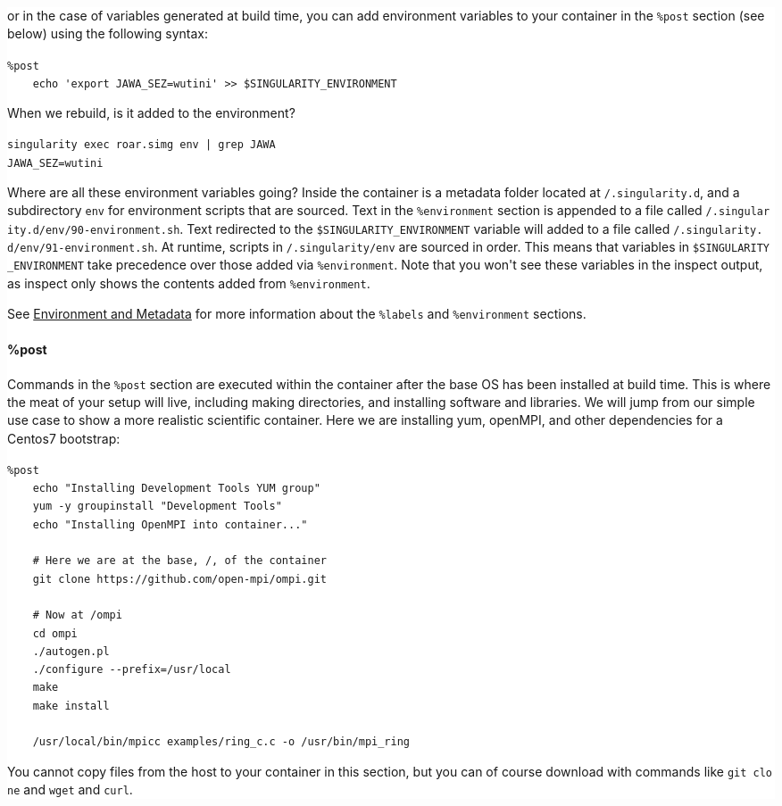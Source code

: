 or in the case of variables generated at build time, you can add environment variables to your container in the `%post` section (see below) using the following syntax:

```
%post
    echo 'export JAWA_SEZ=wutini' >> $SINGULARITY_ENVIRONMENT
```

When we rebuild, is it added to the environment?

```
singularity exec roar.simg env | grep JAWA
JAWA_SEZ=wutini
```

Where are all these environment variables going? Inside the container is a metadata folder located at `/.singularity.d`, and a subdirectory `env` for environment scripts that are sourced. Text in the `%environment` section is appended to a file called `/.singularity.d/env/90-environment.sh`.  Text redirected to the `$SINGULARITY_ENVIRONMENT` variable will added to a file called `/.singularity.d/env/91-environment.sh`.  At runtime, scripts in `/.singularity/env` are sourced in order. This means that variables in `$SINGULARITY_ENVIRONMENT` take precedence over those added via `%environment`. Note that you won't see these variables in the inspect output, as inspect only shows the contents added from `%environment`.

See <a href="/docs-environment-metadata">Environment and Metadata</a> for more information about the `%labels` and `%environment` sections.


#### %post
Commands in the `%post` section are executed within the container after the base OS has been installed at build time. This is where the meat of your setup will live, including making directories, and installing software and libraries. We will jump from our simple use case to show a more realistic scientific container. Here we are installing yum, openMPI, and other dependencies for a Centos7 bootstrap:

```
%post
    echo "Installing Development Tools YUM group"
    yum -y groupinstall "Development Tools"
    echo "Installing OpenMPI into container..."

    # Here we are at the base, /, of the container
    git clone https://github.com/open-mpi/ompi.git

    # Now at /ompi
    cd ompi
    ./autogen.pl
    ./configure --prefix=/usr/local
    make
    make install

    /usr/local/bin/mpicc examples/ring_c.c -o /usr/bin/mpi_ring
```

You cannot copy files from the host to your container in this section, but you can of course download with commands like `git clone` and `wget` and `curl`.
